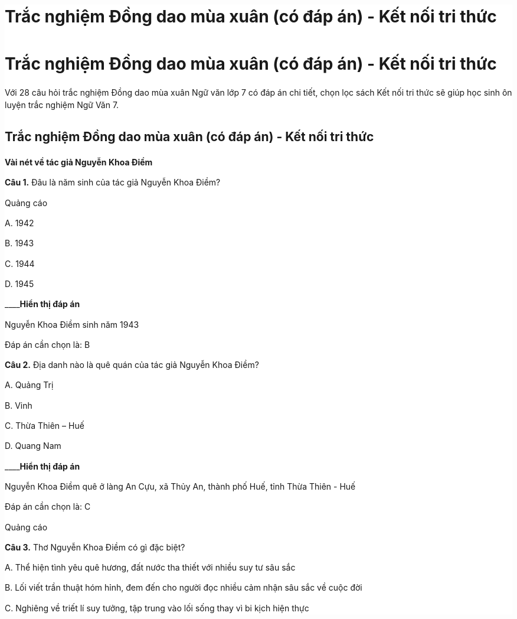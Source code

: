 # Trắc nghiệm Đồng dao mùa xuân (có đáp án) - Kết nối tri thức

# Trắc nghiệm Đồng dao mùa xuân (có đáp án) - Kết nối tri thức

Với 28 câu hỏi trắc nghiệm Đồng dao mùa xuân Ngữ văn lớp 7 có đáp án chi tiết, chọn lọc sách Kết nối tri thức sẽ giúp học sinh ôn luyện trắc nghiệm Ngữ Văn 7.

## Trắc nghiệm Đồng dao mùa xuân (có đáp án) - Kết nối tri thức

**Vài nét về tác giả Nguyễn Khoa Điềm**

**Câu 1.** Đâu là năm sinh của tác giả Nguyễn Khoa Điềm?

Quảng cáo

A. 1942

B. 1943

C. 1944

D. 1945

____**Hiển thị đáp án**

Nguyễn Khoa Điềm sinh năm 1943

Đáp án cần chọn là: B

**Câu 2.** Địa danh nào là quê quán của tác giả Nguyễn Khoa Điềm?

A. Quảng Trị

B. Vinh

C. Thừa Thiên – Huế

D. Quang Nam

____**Hiển thị đáp án**

Nguyễn Khoa Điềm quê ở làng An Cựu, xã Thủy An, thành phố Huế, tỉnh Thừa Thiên - Huế

Đáp án cần chọn là: C

Quảng cáo

**Câu 3.** Thơ Nguyễn Khoa Điềm có gì đặc biệt?

A. Thể hiện tình yêu quê hương, đất nước tha thiết với nhiều suy tư sâu sắc

B. Lối viết trần thuật hóm hỉnh, đem đến cho người đọc nhiều cảm nhận sâu sắc về cuộc đời

C. Nghiêng về triết lí suy tưởng, tập trung vào lối sống thay vì bi kịch hiện thực
